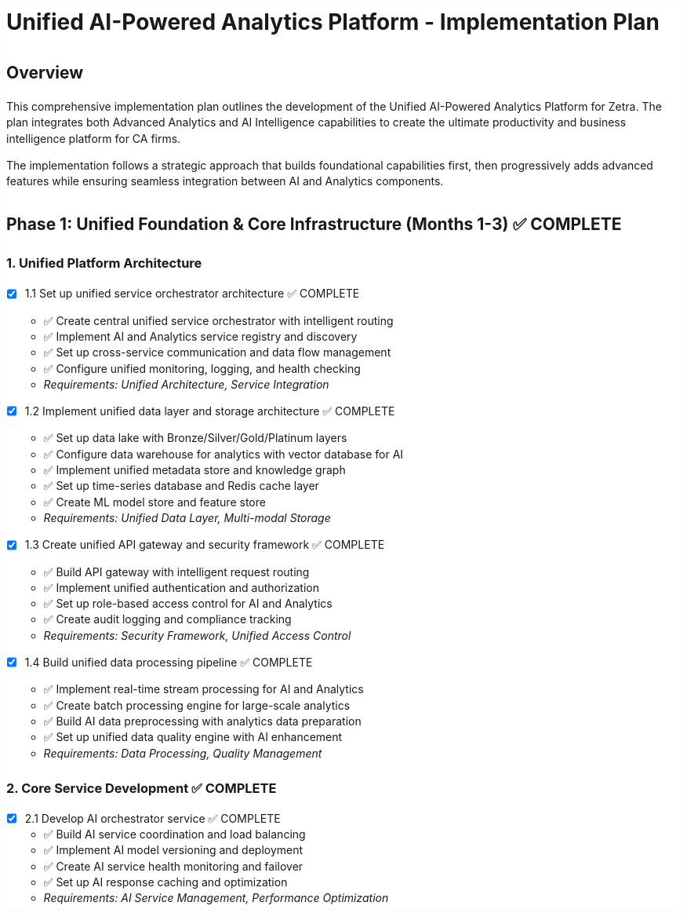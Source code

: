 # Unified AI-Powered Analytics Platform - Implementation Plan

## Overview

This comprehensive implementation plan outlines the development of the Unified
AI-Powered Analytics Platform for Zetra. The plan integrates both Advanced
Analytics and AI Intelligence capabilities to create the ultimate productivity
and business intelligence platform for CA firms.

The implementation follows a strategic approach that builds foundational
capabilities first, then progressively adds advanced features while ensuring
seamless integration between AI and Analytics components.

## Phase 1: Unified Foundation & Core Infrastructure (Months 1-3) ✅ COMPLETE

### 1. Unified Platform Architecture

- [x] 1.1 Set up unified service orchestrator architecture ✅ COMPLETE
  - ✅ Create central unified service orchestrator with intelligent routing
  - ✅ Implement AI and Analytics service registry and discovery
  - ✅ Set up cross-service communication and data flow management
  - ✅ Configure unified monitoring, logging, and health checking
  - _Requirements: Unified Architecture, Service Integration_

- [x] 1.2 Implement unified data layer and storage architecture ✅ COMPLETE
  - ✅ Set up data lake with Bronze/Silver/Gold/Platinum layers
  - ✅ Configure data warehouse for analytics with vector database for AI
  - ✅ Implement unified metadata store and knowledge graph
  - ✅ Set up time-series database and Redis cache layer
  - ✅ Create ML model store and feature store
  - _Requirements: Unified Data Layer, Multi-modal Storage_

- [x] 1.3 Create unified API gateway and security framework ✅ COMPLETE
  - ✅ Build API gateway with intelligent request routing
  - ✅ Implement unified authentication and authorization
  - ✅ Set up role-based access control for AI and Analytics
  - ✅ Create audit logging and compliance tracking
  - _Requirements: Security Framework, Unified Access Control_

- [x] 1.4 Build unified data processing pipeline ✅ COMPLETE
  - ✅ Implement real-time stream processing for AI and Analytics
  - ✅ Create batch processing engine for large-scale analytics
  - ✅ Build AI data preprocessing with analytics data preparation
  - ✅ Set up unified data quality engine with AI enhancement
  - _Requirements: Data Processing, Quality Management_

### 2. Core Service Development ✅ COMPLETE

- [x] 2.1 Develop AI orchestrator service ✅ COMPLETE
  - ✅ Build AI service coordination and load balancing
  - ✅ Implement AI model versioning and deployment
  - ✅ Create AI service health monitoring and failover
  - ✅ Set up AI response caching and optimization
  - _Requirements: AI Service Management, Performance Optimization_
